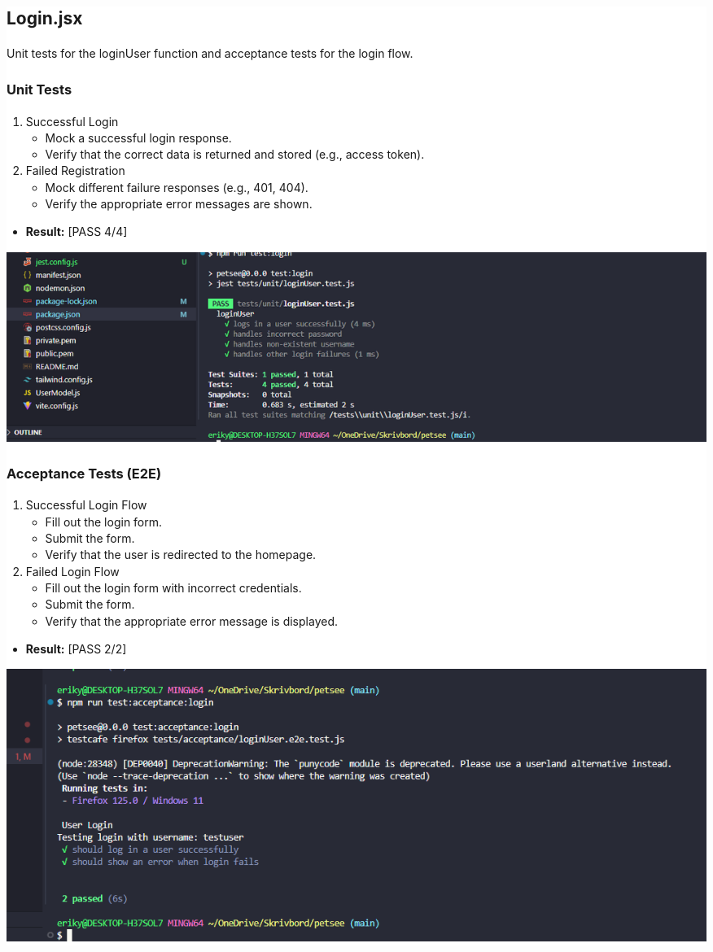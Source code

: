 

## Login.jsx
Unit tests for the loginUser function and acceptance tests for the login flow.

### Unit Tests
1. Successful Login
   - Mock a successful login response.
   - Verify that the correct data is returned and stored (e.g., access token).
2. Failed Registration
   - Mock different failure responses (e.g., 401, 404).
   - Verify the appropriate error messages are shown.

- **Result:** [PASS 4/4]


![Local Image](./screenshots//automatedTests/Login-unit.png)

### Acceptance Tests (E2E)
1. Successful Login Flow
   - Fill out the login form.
   - Submit the form.
   - Verify that the user is redirected to the homepage.
2. Failed Login Flow
   - Fill out the login form with incorrect credentials.
   - Submit the form.
   - Verify that the appropriate error message is displayed.

- **Result:** [PASS 2/2]

![Local Image](./screenshots//automatedTests/Login-acceptance.png)
